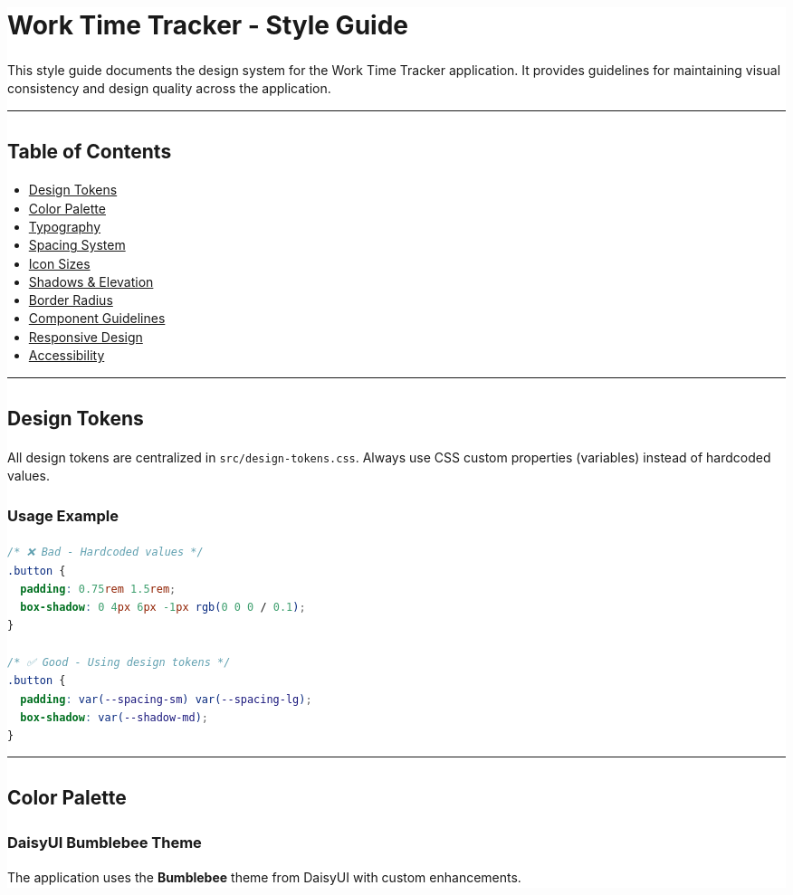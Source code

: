 # Work Time Tracker - Style Guide

This style guide documents the design system for the Work Time Tracker application. It provides guidelines for maintaining visual consistency and design quality across the application.

---

## Table of Contents

- [Design Tokens](#design-tokens)
- [Color Palette](#color-palette)
- [Typography](#typography)
- [Spacing System](#spacing-system)
- [Icon Sizes](#icon-sizes)
- [Shadows & Elevation](#shadows--elevation)
- [Border Radius](#border-radius)
- [Component Guidelines](#component-guidelines)
- [Responsive Design](#responsive-design)
- [Accessibility](#accessibility)

---

## Design Tokens

All design tokens are centralized in `src/design-tokens.css`. Always use CSS custom properties (variables) instead of hardcoded values.

### Usage Example

```css
/* ❌ Bad - Hardcoded values */
.button {
  padding: 0.75rem 1.5rem;
  box-shadow: 0 4px 6px -1px rgb(0 0 0 / 0.1);
}

/* ✅ Good - Using design tokens */
.button {
  padding: var(--spacing-sm) var(--spacing-lg);
  box-shadow: var(--shadow-md);
}
```

---

## Color Palette

### DaisyUI Bumblebee Theme

The application uses the **Bumblebee** theme from DaisyUI with custom enhancements.
